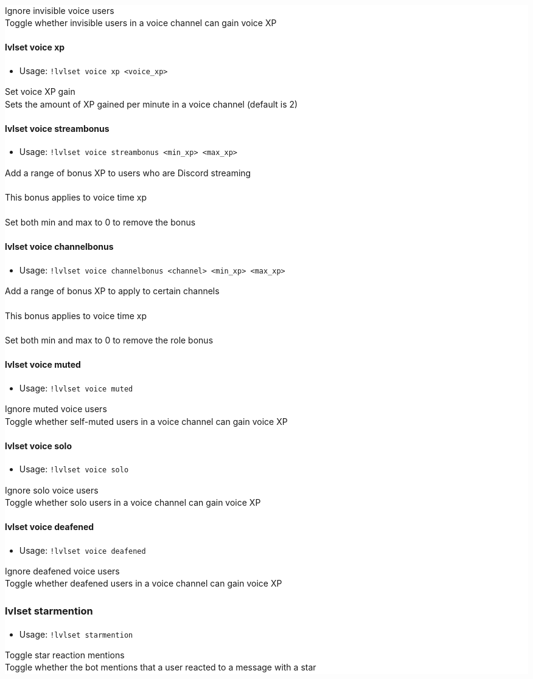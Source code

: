 Ignore invisible voice users\
Toggle whether invisible users in a voice channel can gain voice XP

#### lvlset voice xp

* Usage: `!lvlset voice xp <voice_xp>`

Set voice XP gain\
Sets the amount of XP gained per minute in a voice channel (default is 2)

#### lvlset voice streambonus

* Usage: `!lvlset voice streambonus <min_xp> <max_xp>`

Add a range of bonus XP to users who are Discord streaming\
\
This bonus applies to voice time xp\
\
Set both min and max to 0 to remove the bonus

#### lvlset voice channelbonus

* Usage: `!lvlset voice channelbonus <channel> <min_xp> <max_xp>`

Add a range of bonus XP to apply to certain channels\
\
This bonus applies to voice time xp\
\
Set both min and max to 0 to remove the role bonus

#### lvlset voice muted

* Usage: `!lvlset voice muted`

Ignore muted voice users\
Toggle whether self-muted users in a voice channel can gain voice XP

#### lvlset voice solo

* Usage: `!lvlset voice solo`

Ignore solo voice users\
Toggle whether solo users in a voice channel can gain voice XP

#### lvlset voice deafened

* Usage: `!lvlset voice deafened`

Ignore deafened voice users\
Toggle whether deafened users in a voice channel can gain voice XP

### lvlset starmention

* Usage: `!lvlset starmention`

Toggle star reaction mentions\
Toggle whether the bot mentions that a user reacted to a message with a star
